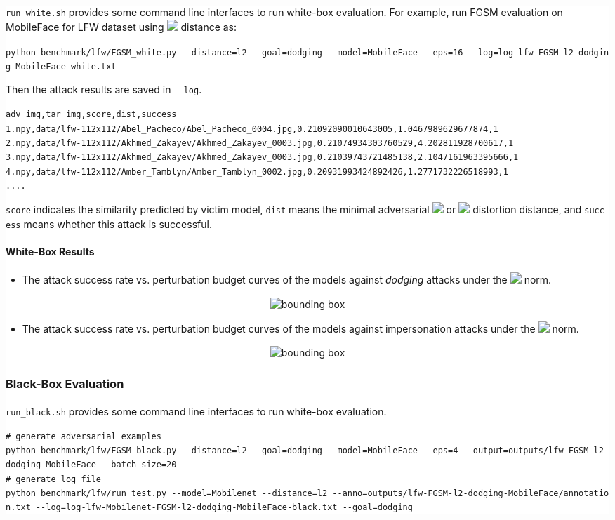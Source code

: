 `run_white.sh` provides some command line interfaces to run white-box evaluation. For example, run FGSM evaluation on
MobileFace for LFW dataset using <img src="http://latex.codecogs.com/gif.latex?\ell_{2}" /> distance as:

```
python benchmark/lfw/FGSM_white.py --distance=l2 --goal=dodging --model=MobileFace --eps=16 --log=log-lfw-FGSM-l2-dodging-MobileFace-white.txt 
```

Then the attack results are saved in `--log`.

```
adv_img,tar_img,score,dist,success
1.npy,data/lfw-112x112/Abel_Pacheco/Abel_Pacheco_0004.jpg,0.21092090010643005,1.0467989629677874,1
2.npy,data/lfw-112x112/Akhmed_Zakayev/Akhmed_Zakayev_0003.jpg,0.21074934303760529,4.202811928700617,1
3.npy,data/lfw-112x112/Akhmed_Zakayev/Akhmed_Zakayev_0003.jpg,0.21039743721485138,2.1047161963395666,1
4.npy,data/lfw-112x112/Amber_Tamblyn/Amber_Tamblyn_0002.jpg,0.20931993424892426,1.2771732226518993,1
....
```

`score` indicates the similarity predicted by victim model,  `dist` means the minimal
adversarial <img src="http://latex.codecogs.com/gif.latex?\ell_{2}" />
or <img src="http://latex.codecogs.com/gif.latex?\ell_{\infty}" /> distortion distance, and `success` means whether this
attack is successful.

#### White-Box Results

- The attack success rate vs. perturbation budget curves of the models against *dodging* attacks under
  the <img src="http://latex.codecogs.com/gif.latex?\ell_{2}" /> norm.

<p align="center">
  <img src="imgs/l2_dodging_acc_pert_lfw.png" alt="bounding box" width="640px">
</p>

- The attack success rate vs. perturbation budget curves of the models against impersonation attacks under
  the <img src="http://latex.codecogs.com/gif.latex?\ell_{2}" /> norm.

<p align="center">
  <img src="imgs/l2_impersonate_acc_pert_lfw.png" alt="bounding box" width="640px">
</p>

### Black-Box Evaluation

`run_black.sh` provides some command line interfaces to run white-box evaluation.

```
# generate adversarial examples
python benchmark/lfw/FGSM_black.py --distance=l2 --goal=dodging --model=MobileFace --eps=4 --output=outputs/lfw-FGSM-l2-dodging-MobileFace --batch_size=20
# generate log file
python benchmark/lfw/run_test.py --model=Mobilenet --distance=l2 --anno=outputs/lfw-FGSM-l2-dodging-MobileFace/annotation.txt --log=log-lfw-Mobilenet-FGSM-l2-dodging-MobileFace-black.txt --goal=dodging 

```
